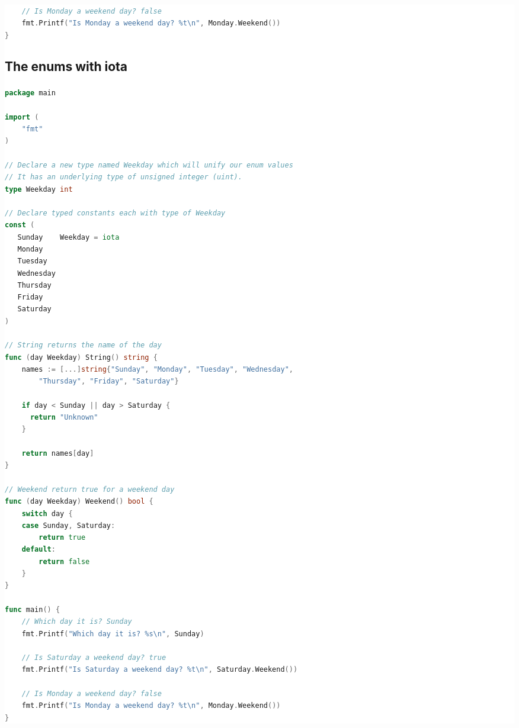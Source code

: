 ```go
    // Is Monday a weekend day? false
    fmt.Printf("Is Monday a weekend day? %t\n", Monday.Weekend())
}
```

## The enums with iota

```go
package main

import (
    "fmt"
)

// Declare a new type named Weekday which will unify our enum values
// It has an underlying type of unsigned integer (uint).
type Weekday int

// Declare typed constants each with type of Weekday
const (
   Sunday    Weekday = iota
   Monday
   Tuesday
   Wednesday
   Thursday
   Friday
   Saturday
)

// String returns the name of the day
func (day Weekday) String() string {
    names := [...]string{"Sunday", "Monday", "Tuesday", "Wednesday",
        "Thursday", "Friday", "Saturday"}

    if day < Sunday || day > Saturday {
      return "Unknown"
    }

    return names[day]
}

// Weekend return true for a weekend day
func (day Weekday) Weekend() bool {
    switch day {
    case Sunday, Saturday:
        return true
    default:
        return false
    }
}

func main() {
    // Which day it is? Sunday
    fmt.Printf("Which day it is? %s\n", Sunday)

    // Is Saturday a weekend day? true
    fmt.Printf("Is Saturday a weekend day? %t\n", Saturday.Weekend())

    // Is Monday a weekend day? false
    fmt.Printf("Is Monday a weekend day? %t\n", Monday.Weekend())
}
```
